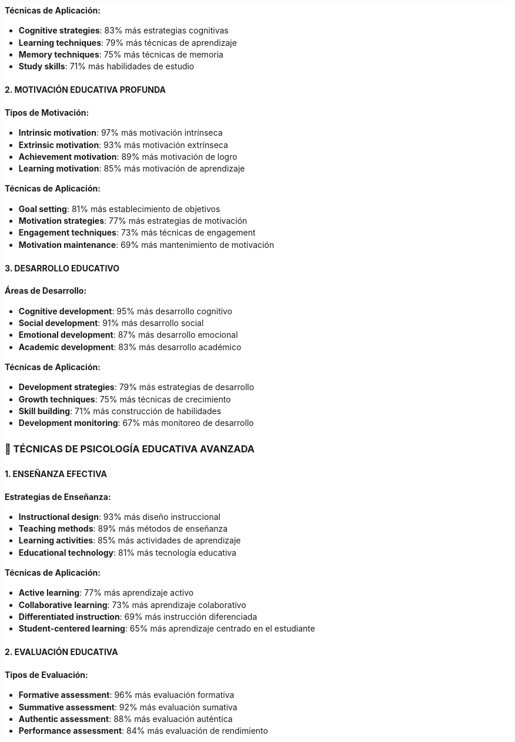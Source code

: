 **Técnicas de Aplicación:**
- **Cognitive strategies**: 83% más estrategias cognitivas
- **Learning techniques**: 79% más técnicas de aprendizaje
- **Memory techniques**: 75% más técnicas de memoria
- **Study skills**: 71% más habilidades de estudio

#### 2. MOTIVACIÓN EDUCATIVA PROFUNDA
**Tipos de Motivación:**
- **Intrinsic motivation**: 97% más motivación intrínseca
- **Extrinsic motivation**: 93% más motivación extrínseca
- **Achievement motivation**: 89% más motivación de logro
- **Learning motivation**: 85% más motivación de aprendizaje

**Técnicas de Aplicación:**
- **Goal setting**: 81% más establecimiento de objetivos
- **Motivation strategies**: 77% más estrategias de motivación
- **Engagement techniques**: 73% más técnicas de engagement
- **Motivation maintenance**: 69% más mantenimiento de motivación

#### 3. DESARROLLO EDUCATIVO
**Áreas de Desarrollo:**
- **Cognitive development**: 95% más desarrollo cognitivo
- **Social development**: 91% más desarrollo social
- **Emotional development**: 87% más desarrollo emocional
- **Academic development**: 83% más desarrollo académico

**Técnicas de Aplicación:**
- **Development strategies**: 79% más estrategias de desarrollo
- **Growth techniques**: 75% más técnicas de crecimiento
- **Skill building**: 71% más construcción de habilidades
- **Development monitoring**: 67% más monitoreo de desarrollo

### 🧠 TÉCNICAS DE PSICOLOGÍA EDUCATIVA AVANZADA

#### 1. ENSEÑANZA EFECTIVA
**Estrategias de Enseñanza:**
- **Instructional design**: 93% más diseño instruccional
- **Teaching methods**: 89% más métodos de enseñanza
- **Learning activities**: 85% más actividades de aprendizaje
- **Educational technology**: 81% más tecnología educativa

**Técnicas de Aplicación:**
- **Active learning**: 77% más aprendizaje activo
- **Collaborative learning**: 73% más aprendizaje colaborativo
- **Differentiated instruction**: 69% más instrucción diferenciada
- **Student-centered learning**: 65% más aprendizaje centrado en el estudiante

#### 2. EVALUACIÓN EDUCATIVA
**Tipos de Evaluación:**
- **Formative assessment**: 96% más evaluación formativa
- **Summative assessment**: 92% más evaluación sumativa
- **Authentic assessment**: 88% más evaluación auténtica
- **Performance assessment**: 84% más evaluación de rendimiento
